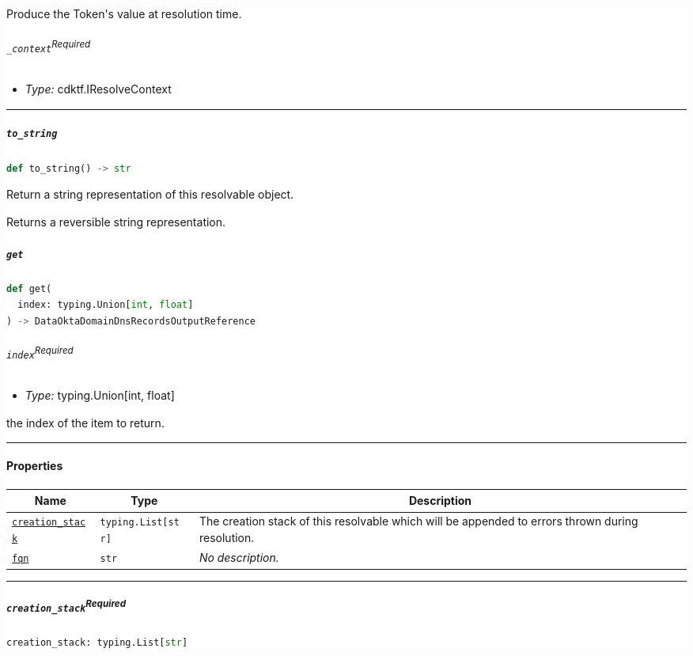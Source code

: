 Produce the Token's value at resolution time.

###### `_context`<sup>Required</sup> <a name="_context" id="@cdktf/provider-okta.dataOktaDomain.DataOktaDomainDnsRecordsList.resolve.parameter._context"></a>

- *Type:* cdktf.IResolveContext

---

##### `to_string` <a name="to_string" id="@cdktf/provider-okta.dataOktaDomain.DataOktaDomainDnsRecordsList.toString"></a>

```python
def to_string() -> str
```

Return a string representation of this resolvable object.

Returns a reversible string representation.

##### `get` <a name="get" id="@cdktf/provider-okta.dataOktaDomain.DataOktaDomainDnsRecordsList.get"></a>

```python
def get(
  index: typing.Union[int, float]
) -> DataOktaDomainDnsRecordsOutputReference
```

###### `index`<sup>Required</sup> <a name="index" id="@cdktf/provider-okta.dataOktaDomain.DataOktaDomainDnsRecordsList.get.parameter.index"></a>

- *Type:* typing.Union[int, float]

the index of the item to return.

---


#### Properties <a name="Properties" id="Properties"></a>

| **Name** | **Type** | **Description** |
| --- | --- | --- |
| <code><a href="#@cdktf/provider-okta.dataOktaDomain.DataOktaDomainDnsRecordsList.property.creationStack">creation_stack</a></code> | <code>typing.List[str]</code> | The creation stack of this resolvable which will be appended to errors thrown during resolution. |
| <code><a href="#@cdktf/provider-okta.dataOktaDomain.DataOktaDomainDnsRecordsList.property.fqn">fqn</a></code> | <code>str</code> | *No description.* |

---

##### `creation_stack`<sup>Required</sup> <a name="creation_stack" id="@cdktf/provider-okta.dataOktaDomain.DataOktaDomainDnsRecordsList.property.creationStack"></a>

```python
creation_stack: typing.List[str]
```
